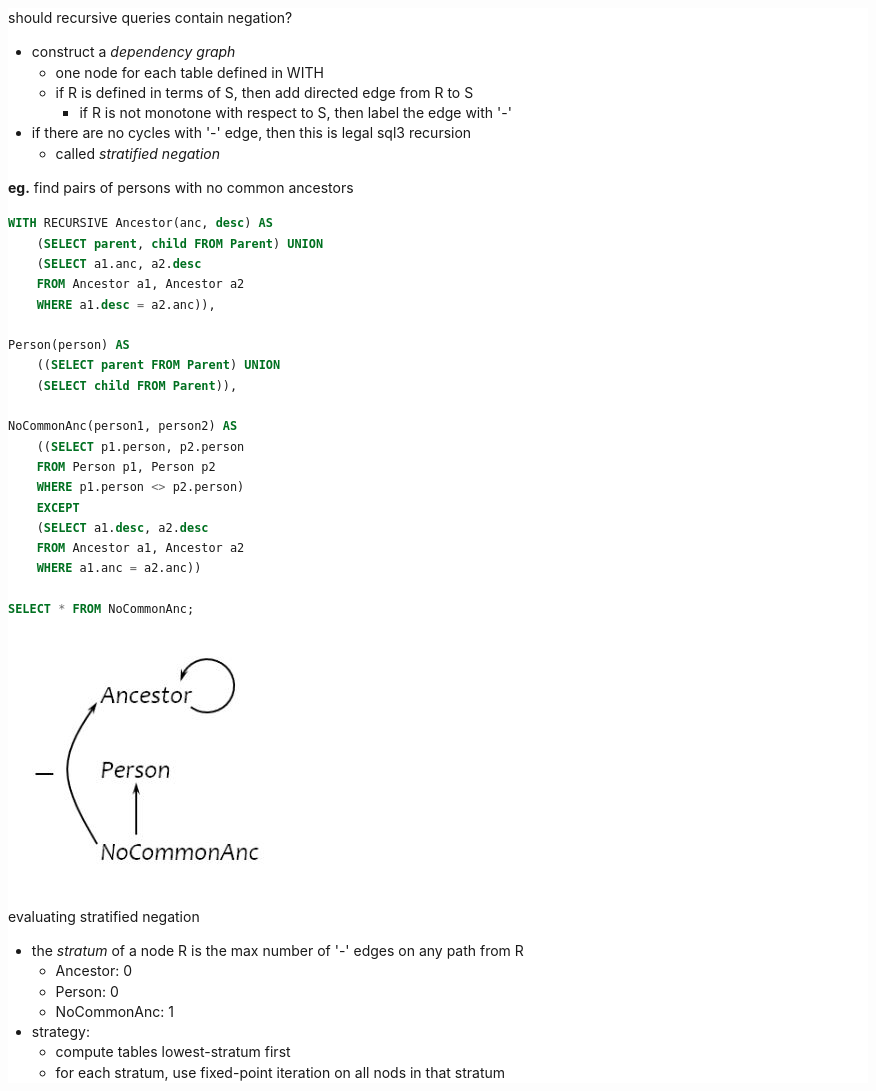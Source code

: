 should recursive queries contain negation?
* construct a _dependency graph_
  * one node for each table defined in WITH
  * if R is defined in terms of S, then add directed edge from R to S
    * if R is not monotone with respect to S, then label the edge with '-'
* if there are no cycles with '-' edge, then this is legal sql3 recursion
  * called _stratified negation_

__eg.__ find pairs of persons with no common ancestors
```sql
WITH RECURSIVE Ancestor(anc, desc) AS
    (SELECT parent, child FROM Parent) UNION
    (SELECT a1.anc, a2.desc
    FROM Ancestor a1, Ancestor a2
    WHERE a1.desc = a2.anc)),

Person(person) AS
    ((SELECT parent FROM Parent) UNION
    (SELECT child FROM Parent)),

NoCommonAnc(person1, person2) AS
    ((SELECT p1.person, p2.person
    FROM Person p1, Person p2
    WHERE p1.person <> p2.person)
    EXCEPT
    (SELECT a1.desc, a2.desc
    FROM Ancestor a1, Ancestor a2
    WHERE a1.anc = a2.anc))

SELECT * FROM NoCommonAnc;
```
![img](assets/w3_1.JPG)

evaluating stratified negation
* the _stratum_ of a node R is the max number of '-' edges on any path from R
  * Ancestor: 0
  * Person: 0
  * NoCommonAnc: 1
* strategy:
  * compute tables lowest-stratum first
  * for each stratum, use fixed-point iteration on all nods in that stratum
